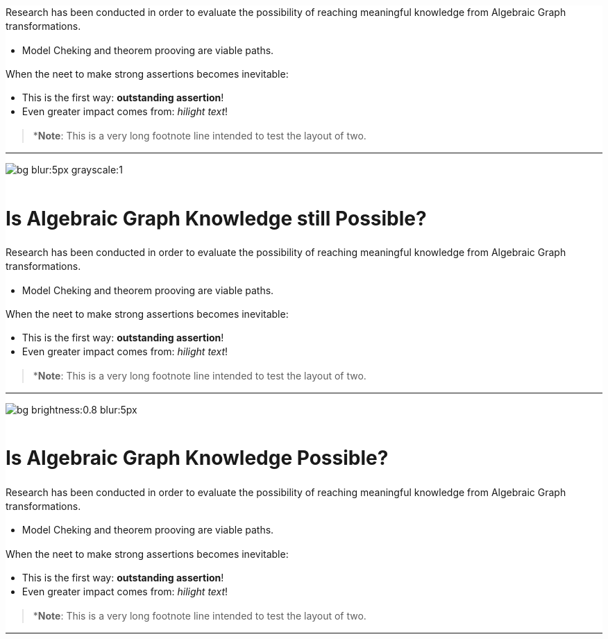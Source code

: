 Research has been conducted in order to evaluate the possibility of reaching meaningful knowledge from Algebraic Graph transformations.   
     
- Model Cheking and theorem prooving are viable paths. 

When the neet to  make strong assertions becomes inevitable:
- This is the first way: **outstanding assertion**!   
- Even greater impact comes from: _hilight text_!  
   
> ***Note**: This is a very long footnote line intended to test the layout of two. 
> 
---         
![bg blur:5px grayscale:1](https://photy.org/photos/blue-halftone-wide-photy.org.jpg)


# Is Algebraic Graph Knowledge still **Possible**?
 
Research has been conducted in order to evaluate the possibility of reaching meaningful knowledge from Algebraic Graph transformations.   
     
- Model Cheking and theorem prooving are viable paths. 

When the neet to  make strong assertions becomes inevitable:
- This is the first way: **outstanding assertion**!   
- Even greater impact comes from: _hilight text_!  
   
> ***Note**: This is a very long footnote line intended to test the layout of two. 
> 
---         
     

![bg brightness:0.8 blur:5px](../img/bg01.jpg)


# Is Algebraic Graph Knowledge **Possible**?
 
Research has been conducted in order to evaluate the possibility of reaching meaningful knowledge from Algebraic Graph transformations.   
     
- Model Cheking and theorem prooving are viable paths. 

When the neet to  make strong assertions becomes inevitable:
- This is the first way: **outstanding assertion**!   
- Even greater impact comes from: _hilight text_!  
   
> ***Note**: This is a very long footnote line intended to test the layout of two. 
> 
---         
     
     








